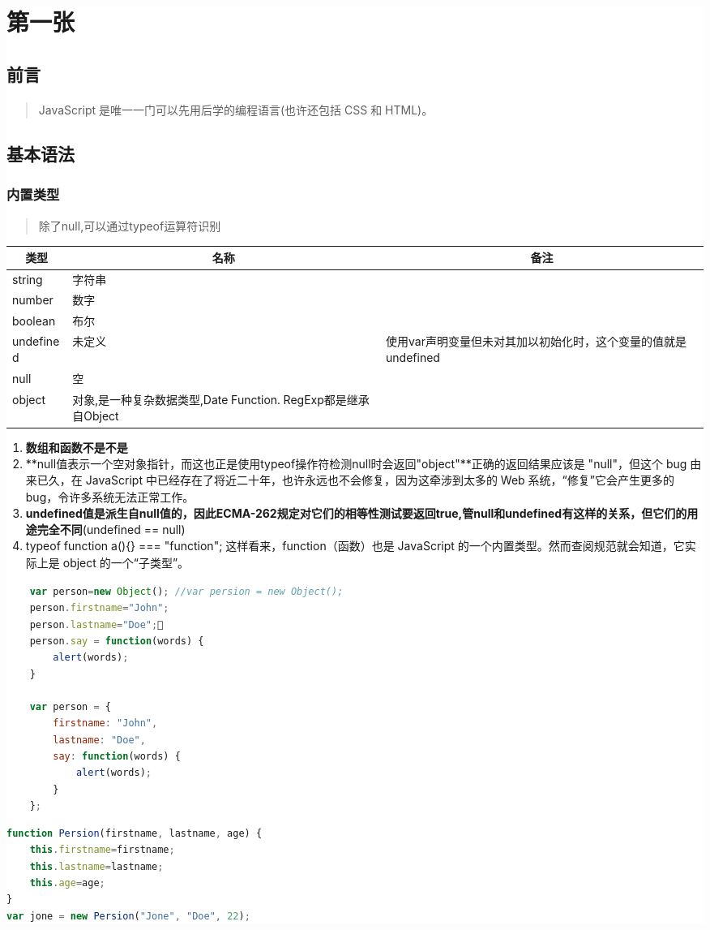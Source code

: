 # 第一张
## 前言
>JavaScript 是唯一一门可以先用后学的编程语言(也许还包括 CSS 和 HTML)。

## 基本语法
### 内置类型
> 除了null,可以通过typeof运算符识别

类型        | 名称           | 备注
--------- | ------------ | -------------------------------------
string    | 字符串          |
number    | 数字           |
boolean   | 布尔           |
undefined | 未定义          | 使用var声明变量但未对其加以初始化时，这个变量的值就是undefined
null      | 空            |
object    | 对象,是一种复杂数据类型,Date Function. RegExp都是继承自Object |

1. **数组和函数不是不是**
2. **null值表示一个空对象指针，而这也正是使用typeof操作符检测null时会返回"object"**正确的返回结果应该是 "null"，但这个 bug 由来已久，在 JavaScript 中已经存在了将近二十年，也许永远也不会修复，因为这牵涉到太多的 Web 系统，“修复”它会产生更多的 bug，令许多系统无法正常工作。
3. **undefined值是派生自null值的，因此ECMA-262规定对它们的相等性测试要返回true,管null和undefined有这样的关系，但它们的用途完全不同**(undefined == null)
4. typeof function a(){} === "function"; 这样看来，function（函数）也是 JavaScript 的一个内置类型。然而查阅规范就会知道，它实际上是 object 的一个“子类型”。

```javascript
    var person=new Object(); //var persion = new Object();
    person.firstname="John";
    person.lastname="Doe";
    person.say = function(words) {
        alert(words);
    }

    var person = {
        firstname: "John",
        lastname: "Doe",
        say: function(words) {
            alert(words);
        }
    };
```

```javascript
function Persion(firstname, lastname, age) {
    this.firstname=firstname;
    this.lastname=lastname;
    this.age=age;
}
var jone = new Persion("Jone", "Doe", 22);
```
